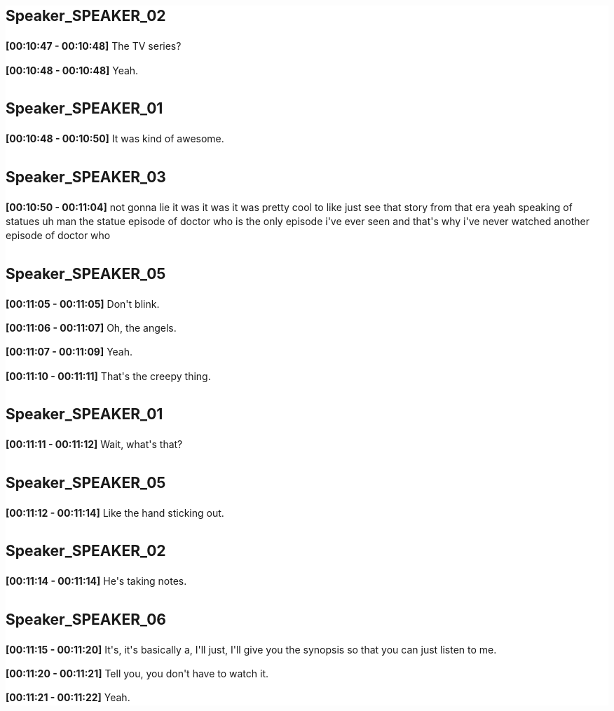 
## Speaker_SPEAKER_02

**[00:10:47 - 00:10:48]** The TV series?

**[00:10:48 - 00:10:48]** Yeah.


## Speaker_SPEAKER_01

**[00:10:48 - 00:10:50]** It was kind of awesome.


## Speaker_SPEAKER_03

**[00:10:50 - 00:11:04]** not gonna lie it was it was it was pretty cool to like just see that story from that era yeah speaking of statues uh man the statue episode of doctor who is the only episode i've ever seen and that's why i've never watched another episode of doctor who


## Speaker_SPEAKER_05

**[00:11:05 - 00:11:05]** Don't blink.

**[00:11:06 - 00:11:07]** Oh, the angels.

**[00:11:07 - 00:11:09]** Yeah.

**[00:11:10 - 00:11:11]** That's the creepy thing.


## Speaker_SPEAKER_01

**[00:11:11 - 00:11:12]** Wait, what's that?


## Speaker_SPEAKER_05

**[00:11:12 - 00:11:14]** Like the hand sticking out.


## Speaker_SPEAKER_02

**[00:11:14 - 00:11:14]** He's taking notes.


## Speaker_SPEAKER_06

**[00:11:15 - 00:11:20]** It's, it's basically a, I'll just, I'll give you the synopsis so that you can just listen to me.

**[00:11:20 - 00:11:21]** Tell you, you don't have to watch it.

**[00:11:21 - 00:11:22]** Yeah.

